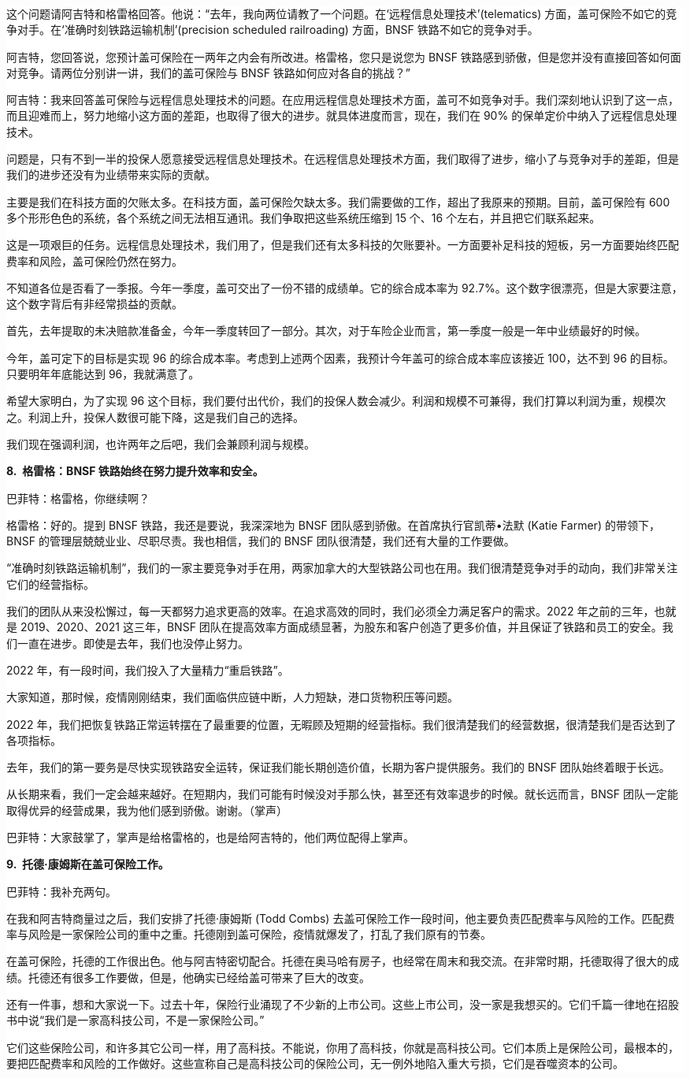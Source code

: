 这个问题请阿吉特和格雷格回答。他说：“去年，我向两位请教了一个问题。在‘远程信息处理技术’(telematics) 方面，盖可保险不如它的竞争对手。在‘准确时刻铁路运输机制’(precision scheduled railroading) 方面，BNSF 铁路不如它的竞争对手。

阿吉特，您回答说，您预计盖可保险在一两年之内会有所改进。格雷格，您只是说您为 BNSF 铁路感到骄傲，但是您并没有直接回答如何面对竞争。请两位分别讲一讲，我们的盖可保险与 BNSF 铁路如何应对各自的挑战？”

阿吉特：我来回答盖可保险与远程信息处理技术的问题。在应用远程信息处理技术方面，盖可不如竞争对手。我们深刻地认识到了这一点，而且迎难而上，努力地缩小这方面的差距，也取得了很大的进步。就具体进度而言，现在，我们在 90% 的保单定价中纳入了远程信息处理技术。

问题是，只有不到一半的投保人愿意接受远程信息处理技术。在远程信息处理技术方面，我们取得了进步，缩小了与竞争对手的差距，但是我们的进步还没有为业绩带来实际的贡献。

主要是我们在科技方面的欠账太多。在科技方面，盖可保险欠缺太多。我们需要做的工作，超出了我原来的预期。目前，盖可保险有 600 多个形形色色的系统，各个系统之间无法相互通讯。我们争取把这些系统压缩到 15 个、16 个左右，并且把它们联系起来。

这是一项艰巨的任务。远程信息处理技术，我们用了，但是我们还有太多科技的欠账要补。一方面要补足科技的短板，另一方面要始终匹配费率和风险，盖可保险仍然在努力。

不知道各位是否看了一季报。今年一季度，盖可交出了一份不错的成绩单。它的综合成本率为 92.7%。这个数字很漂亮，但是大家要注意，这个数字背后有非经常损益的贡献。

首先，去年提取的未决赔款准备金，今年一季度转回了一部分。其次，对于车险企业而言，第一季度一般是一年中业绩最好的时候。

今年，盖可定下的目标是实现 96 的综合成本率。考虑到上述两个因素，我预计今年盖可的综合成本率应该接近 100，达不到 96 的目标。只要明年年底能达到 96，我就满意了。

希望大家明白，为了实现 96 这个目标，我们要付出代价，我们的投保人数会减少。利润和规模不可兼得，我们打算以利润为重，规模次之。利润上升，投保人数很可能下降，这是我们自己的选择。

我们现在强调利润，也许两年之后吧，我们会兼顾利润与规模。

**8.  格雷格：BNSF 铁路始终在努力提升效率和安全。**

巴菲特：格雷格，你继续啊？

格雷格：好的。提到 BNSF 铁路，我还是要说，我深深地为 BNSF 团队感到骄傲。在首席执行官凯蒂•法默 (Katie Farmer) 的带领下，BNSF 的管理层兢兢业业、尽职尽责。我也相信，我们的 BNSF 团队很清楚，我们还有大量的工作要做。

“准确时刻铁路运输机制”，我们的一家主要竞争对手在用，两家加拿大的大型铁路公司也在用。我们很清楚竞争对手的动向，我们非常关注它们的经营指标。

我们的团队从来没松懈过，每一天都努力追求更高的效率。在追求高效的同时，我们必须全力满足客户的需求。2022 年之前的三年，也就是 2019、2020、2021 这三年，BNSF 团队在提高效率方面成绩显著，为股东和客户创造了更多价值，并且保证了铁路和员工的安全。我们一直在进步。即使是去年，我们也没停止努力。

2022 年，有一段时间，我们投入了大量精力“重启铁路”。

大家知道，那时候，疫情刚刚结束，我们面临供应链中断，人力短缺，港口货物积压等问题。

2022 年，我们把恢复铁路正常运转摆在了最重要的位置，无暇顾及短期的经营指标。我们很清楚我们的经营数据，很清楚我们是否达到了各项指标。

去年，我们的第一要务是尽快实现铁路安全运转，保证我们能长期创造价值，长期为客户提供服务。我们的 BNSF 团队始终着眼于长远。

从长期来看，我们一定会越来越好。在短期内，我们可能有时候没对手那么快，甚至还有效率退步的时候。就长远而言，BNSF 团队一定能取得优异的经营成果，我为他们感到骄傲。谢谢。（掌声）

巴菲特：大家鼓掌了，掌声是给格雷格的，也是给阿吉特的，他们两位配得上掌声。

**9.  托德·康姆斯在盖可保险工作。**

巴菲特：我补充两句。

在我和阿吉特商量过之后，我们安排了托德·康姆斯 (Todd Combs) 去盖可保险工作一段时间，他主要负责匹配费率与风险的工作。匹配费率与风险是一家保险公司的重中之重。托德刚到盖可保险，疫情就爆发了，打乱了我们原有的节奏。

在盖可保险，托德的工作很出色。他与阿吉特密切配合。托德在奥马哈有房子，也经常在周末和我交流。在非常时期，托德取得了很大的成绩。托德还有很多工作要做，但是，他确实已经给盖可带来了巨大的改变。

还有一件事，想和大家说一下。过去十年，保险行业涌现了不少新的上市公司。这些上市公司，没一家是我想买的。它们千篇一律地在招股书中说“我们是一家高科技公司，不是一家保险公司。”

它们这些保险公司，和许多其它公司一样，用了高科技。不能说，你用了高科技，你就是高科技公司。它们本质上是保险公司，最根本的，要把匹配费率和风险的工作做好。这些宣称自己是高科技公司的保险公司，无一例外地陷入重大亏损，它们是吞噬资本的公司。
